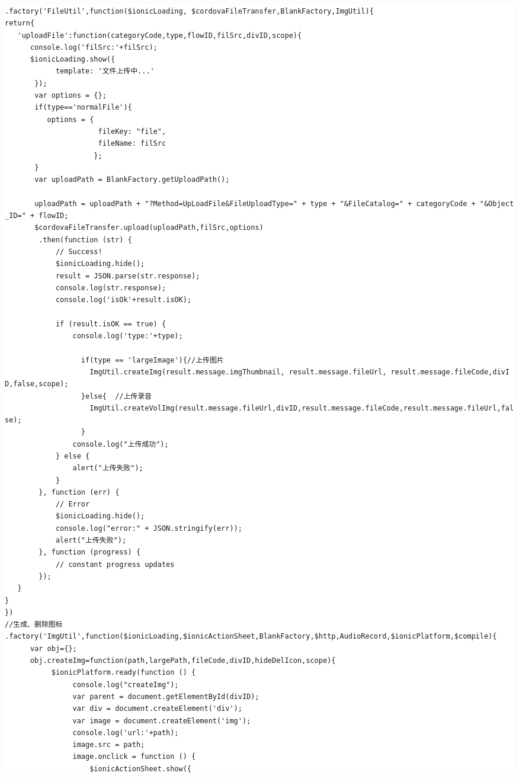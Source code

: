     .factory('FileUtil',function($ionicLoading, $cordovaFileTransfer,BlankFactory,ImgUtil){
    return{
       'uploadFile':function(categoryCode,type,flowID,filSrc,divID,scope){
          console.log('filSrc:'+filSrc);
          $ionicLoading.show({
                template: '文件上传中...'
           });
           var options = {};
           if(type=='normalFile'){
              options = {
                          fileKey: "file",
                          fileName: filSrc
                         };
           }
           var uploadPath = BlankFactory.getUploadPath();

           uploadPath = uploadPath + "?Method=UpLoadFile&FileUploadType=" + type + "&FileCatalog=" + categoryCode + "&Object_ID=" + flowID;
           $cordovaFileTransfer.upload(uploadPath,filSrc,options)
            .then(function (str) {
                // Success!
                $ionicLoading.hide();
                result = JSON.parse(str.response);
                console.log(str.response);
                console.log('isOk'+result.isOK);

                if (result.isOK == true) {
                    console.log('type:'+type);

                      if(type == 'largeImage'){//上传图片
                        ImgUtil.createImg(result.message.imgThumbnail, result.message.fileUrl, result.message.fileCode,divID,false,scope);
                      }else{  //上传录音
                        ImgUtil.createVolImg(result.message.fileUrl,divID,result.message.fileCode,result.message.fileUrl,false);
                      }
                    console.log("上传成功");
                } else {
                    alert("上传失败");
                }
            }, function (err) {
                // Error
                $ionicLoading.hide();
                console.log("error:" + JSON.stringify(err));
                alert("上传失败");
            }, function (progress) {
                // constant progress updates
            });
       }
    }
    })
    //生成、删除图标
    .factory('ImgUtil',function($ionicLoading,$ionicActionSheet,BlankFactory,$http,AudioRecord,$ionicPlatform,$compile){
          var obj={};
          obj.createImg=function(path,largePath,fileCode,divID,hideDelIcon,scope){
               $ionicPlatform.ready(function () {
                    console.log("createImg");
                    var parent = document.getElementById(divID);
                    var div = document.createElement('div');
                    var image = document.createElement('img');
                    console.log('url:'+path);
                    image.src = path;
                    image.onclick = function () {
                        $ionicActionSheet.show({